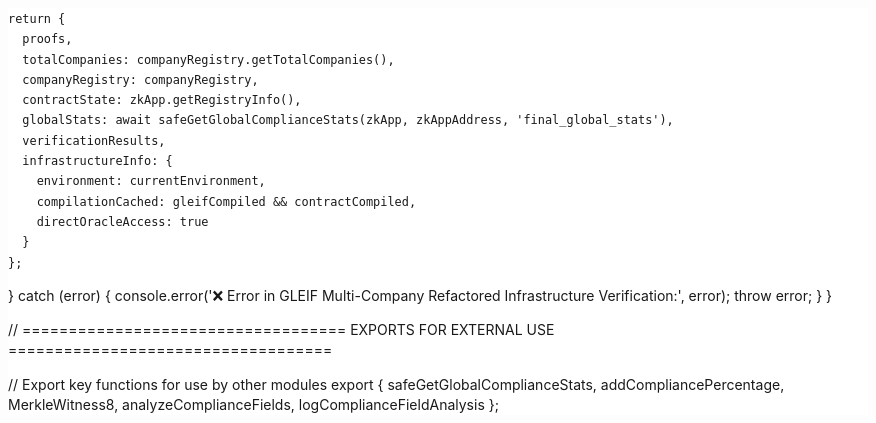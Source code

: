     return {
      proofs,
      totalCompanies: companyRegistry.getTotalCompanies(),
      companyRegistry: companyRegistry,
      contractState: zkApp.getRegistryInfo(),
      globalStats: await safeGetGlobalComplianceStats(zkApp, zkAppAddress, 'final_global_stats'),
      verificationResults,
      infrastructureInfo: {
        environment: currentEnvironment,
        compilationCached: gleifCompiled && contractCompiled,
        directOracleAccess: true
      }
    };

  } catch (error) {
    console.error('❌ Error in GLEIF Multi-Company Refactored Infrastructure Verification:', error);
    throw error;
  }
}

// =================================== EXPORTS FOR EXTERNAL USE ===================================

// Export key functions for use by other modules
export { 
  safeGetGlobalComplianceStats,
  addCompliancePercentage,
  MerkleWitness8,
  analyzeComplianceFields,
  logComplianceFieldAnalysis
};
